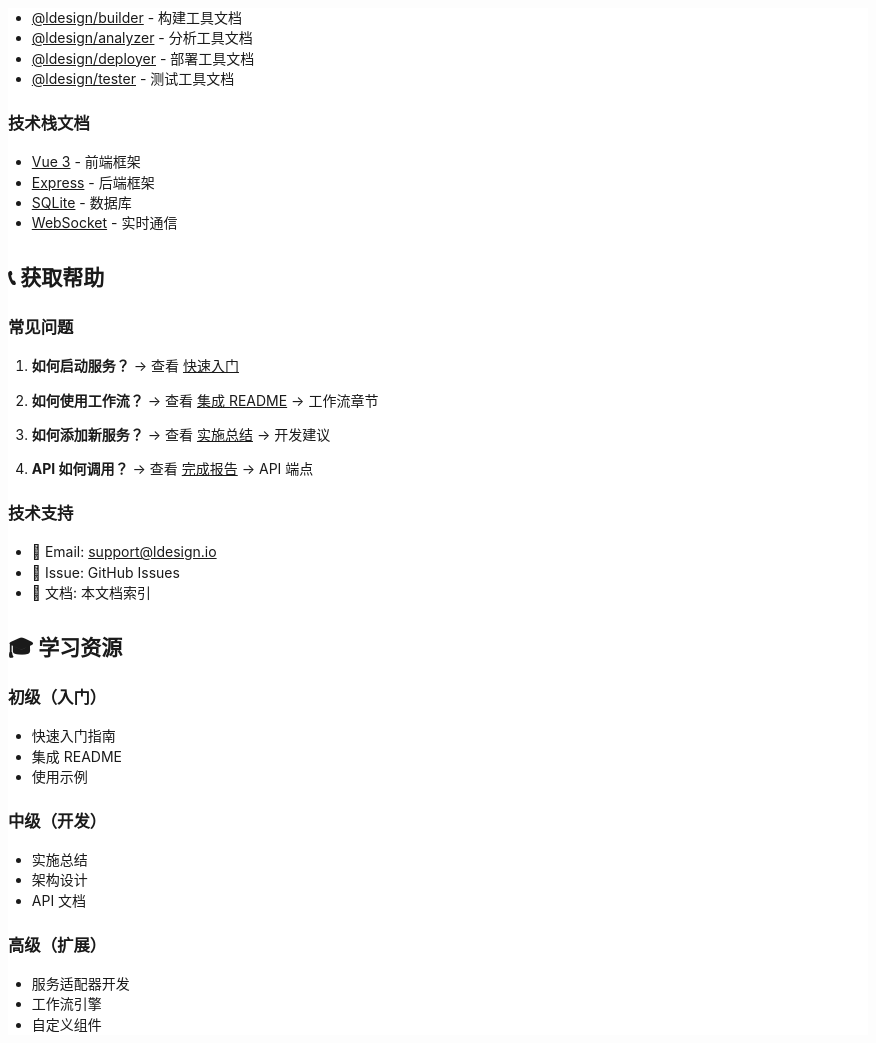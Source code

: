 - [@ldesign/builder](../builder/README.md) - 构建工具文档
- [@ldesign/analyzer](../analyzer/README.md) - 分析工具文档
- [@ldesign/deployer](../deployer/README.md) - 部署工具文档
- [@ldesign/tester](../tester/README.md) - 测试工具文档

### 技术栈文档

- [Vue 3](https://vuejs.org/) - 前端框架
- [Express](https://expressjs.com/) - 后端框架
- [SQLite](https://www.sqlite.org/) - 数据库
- [WebSocket](https://developer.mozilla.org/en-US/docs/Web/API/WebSocket) - 实时通信

## 📞 获取帮助

### 常见问题

1. **如何启动服务？**
   → 查看 [快速入门](./QUICK_START_INTEGRATION.md)

2. **如何使用工作流？**
   → 查看 [集成 README](./README_INTEGRATION.md) → 工作流章节

3. **如何添加新服务？**
   → 查看 [实施总结](./IMPLEMENTATION_SUMMARY.md) → 开发建议

4. **API 如何调用？**
   → 查看 [完成报告](./INTEGRATION_COMPLETE_REPORT.md) → API 端点

### 技术支持

- 📧 Email: support@ldesign.io
- 💬 Issue: GitHub Issues
- 📖 文档: 本文档索引

## 🎓 学习资源

### 初级（入门）
- 快速入门指南
- 集成 README
- 使用示例

### 中级（开发）
- 实施总结
- 架构设计
- API 文档

### 高级（扩展）
- 服务适配器开发
- 工作流引擎
- 自定义组件
